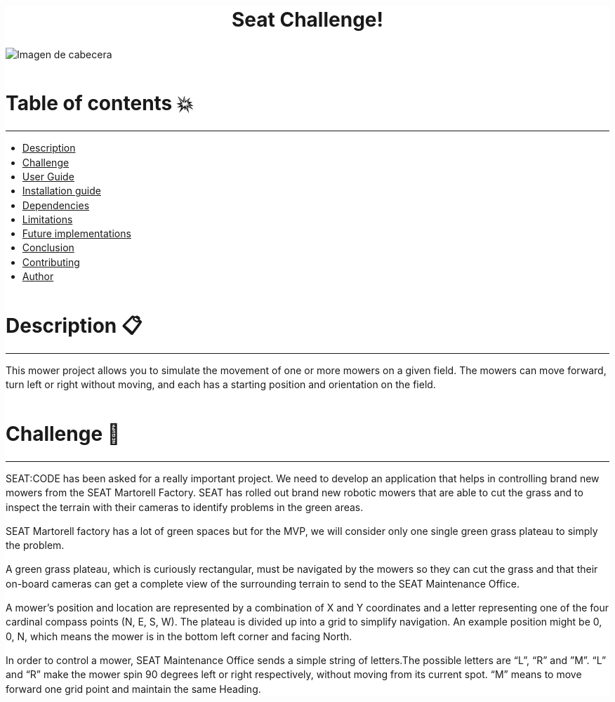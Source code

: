 
 <h1 align="center"> Seat Challenge! </h1>
 


<img src="https://user-images.githubusercontent.com/96661791/227678275-d1769ab2-8bec-4153-8e1b-352740ca5e80.png" alt="Imagen de cabecera" width="100%">



# Table of contents 💥
---

- [Description](#description)
- [Challenge](#challenge)
- [User Guide](#user-guide)
- [Installation guide](#installation-guide)
- [Dependencies](#dependencies)
- [Limitations](#limitations)
- [Future implementations](#future-implementations)
- [Conclusion](#conclusion)
- [Contributing](#contributing)
- [Author](#author)


# Description 📋
---
This mower project allows you to simulate the movement of one or more mowers on a given field. The mowers can move forward, turn left or right without moving, and each has a starting position and orientation on the field.


# Challenge 🚀
---

SEAT:CODE has been asked for a really important project. We need to develop an application that helps in controlling brand new mowers from the SEAT Martorell Factory. SEAT has rolled out brand new robotic mowers that are able to cut the grass and to inspect the terrain with their cameras to identify problems in the green areas.


SEAT Martorell factory has a lot of green spaces but for the MVP, we will consider only one single green grass plateau to simply the problem.


A green grass plateau, which is curiously rectangular, must be navigated by the mowers so they can cut the grass and that their on-board cameras can get a complete view of the surrounding terrain to send to the SEAT Maintenance Office.
  
 A mower’s position and location are represented by a combination of X and Y coordinates and a letter representing one of the four cardinal compass points (N, E, S, W). The plateau is divided up into a grid to simplify navigation. An example position might be 0, 0, N, which means the mower is in the bottom left corner and facing North.
 
In order to control a mower, SEAT Maintenance Office sends a simple string of letters.The possible letters are “L”, “R” and ”M”. “L” and “R” make the mower spin 90 degrees left or right respectively, without moving from its current spot. “M” means to move forward one grid point and maintain the same Heading.

